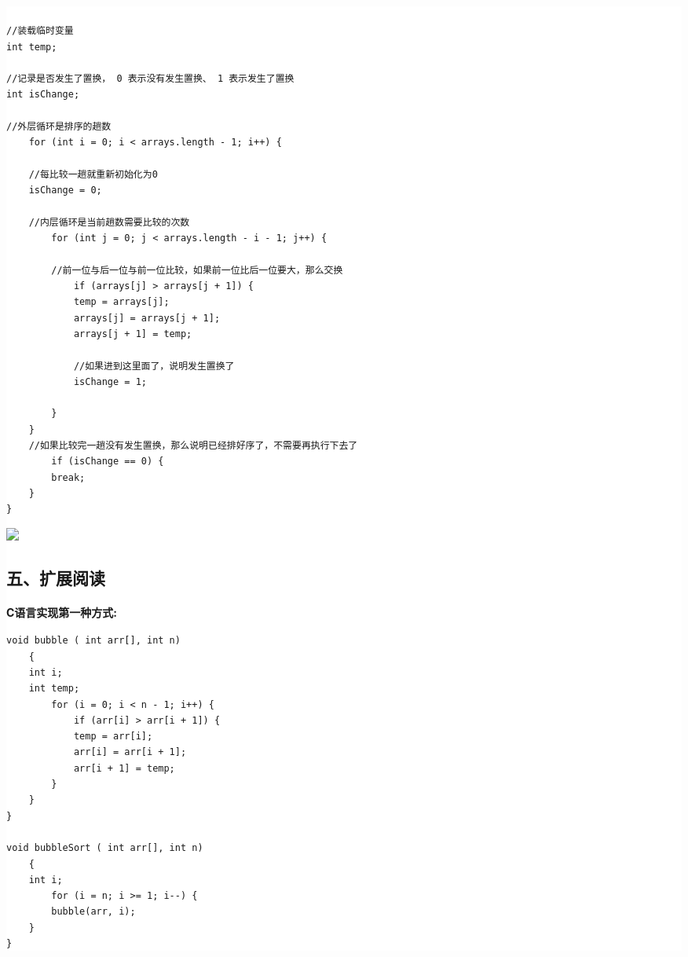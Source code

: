 ```

//装载临时变量
int temp;

//记录是否发生了置换， 0 表示没有发生置换、 1 表示发生了置换
int isChange;

//外层循环是排序的趟数
    for (int i = 0; i < arrays.length - 1; i++) {
    
    //每比较一趟就重新初始化为0
    isChange = 0;
    
    //内层循环是当前趟数需要比较的次数
        for (int j = 0; j < arrays.length - i - 1; j++) {
        
        //前一位与后一位与前一位比较，如果前一位比后一位要大，那么交换
            if (arrays[j] > arrays[j + 1]) {
            temp = arrays[j];
            arrays[j] = arrays[j + 1];
            arrays[j + 1] = temp;
            
            //如果进到这里面了，说明发生置换了
            isChange = 1;
            
        }
    }
    //如果比较完一趟没有发生置换，那么说明已经排好序了，不需要再执行下去了
        if (isChange == 0) {
        break;
    }
}

```

![](/images/jueJin/16231a02944c56d.png)

五、扩展阅读
------

**C语言实现第一种方式:**

```
void bubble ( int arr[], int n)
    {
    int i;
    int temp;
        for (i = 0; i < n - 1; i++) {
            if (arr[i] > arr[i + 1]) {
            temp = arr[i];
            arr[i] = arr[i + 1];
            arr[i + 1] = temp;
        }
    }
}

void bubbleSort ( int arr[], int n)
    {
    int i;
        for (i = n; i >= 1; i--) {
        bubble(arr, i);
    }
}

```